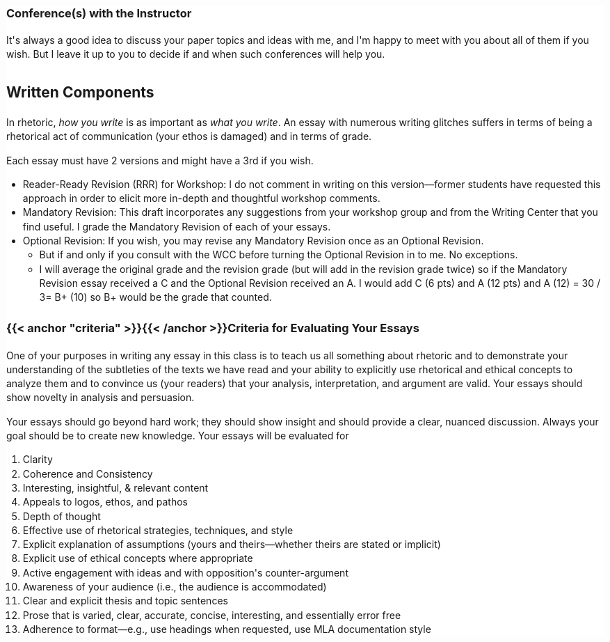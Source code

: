 ### Conference(s) with the Instructor

It's always a good idea to discuss your paper topics and ideas with me, and I'm happy to meet with you about all of them if you wish. But I leave it up to you to decide if and when such conferences will help you.

Written Components
------------------

In rhetoric, _how you write_ is as important as _what you write_. An essay with numerous writing glitches suffers in terms of being a rhetorical act of communication (your ethos is damaged) and in terms of grade.

Each essay must have 2 versions and might have a 3rd if you wish.

*   Reader-Ready Revision (RRR) for Workshop: I do not comment in writing on this version—former students have requested this approach in order to elicit more in-depth and thoughtful workshop comments.
*   Mandatory Revision: This draft incorporates any suggestions from your workshop group and from the Writing Center that you find useful. I grade the Mandatory Revision of each of your essays.
*   Optional Revision: If you wish, you may revise any Mandatory Revision once as an Optional Revision.
    *   But if and only if you consult with the WCC before turning the Optional Revision in to me. No exceptions.
    *   I will average the original grade and the revision grade (but will add in the revision grade twice) so if the Mandatory Revision essay received a C and the Optional Revision received an A. I would add C (6 pts) and A (12 pts) and A (12) = 30 / 3= B+ (10) so B+ would be the grade that counted.

### {{< anchor "criteria" >}}{{< /anchor >}}Criteria for Evaluating Your Essays

One of your purposes in writing any essay in this class is to teach us all something about rhetoric and to demonstrate your understanding of the subtleties of the texts we have read and your ability to explicitly use rhetorical and ethical concepts to analyze them and to convince us (your readers) that your analysis, interpretation, and argument are valid. Your essays should show novelty in analysis and persuasion.

Your essays should go beyond hard work; they should show insight and should provide a clear, nuanced discussion. Always your goal should be to create new knowledge. Your essays will be evaluated for

1.  Clarity
2.  Coherence and Consistency
3.  Interesting, insightful, & relevant content
4.  Appeals to logos, ethos, and pathos
5.  Depth of thought
6.  Effective use of rhetorical strategies, techniques, and style
7.  Explicit explanation of assumptions (yours and theirs—whether theirs are stated or implicit)
8.  Explicit use of ethical concepts where appropriate
9.  Active engagement with ideas and with opposition's counter-argument
10.  Awareness of your audience (i.e., the audience is accommodated)
11.  Clear and explicit thesis and topic sentences
12.  Prose that is varied, clear, accurate, concise, interesting, and essentially error free
13.  Adherence to format—e.g., use headings when requested, use MLA documentation style
